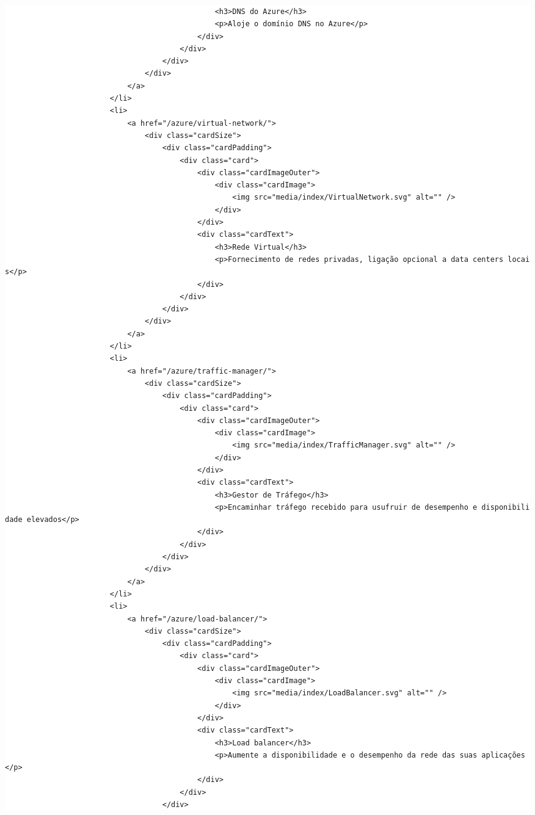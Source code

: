                                                     <h3>DNS do Azure</h3>
                                                    <p>Aloje o domínio DNS no Azure</p>
                                                </div>
                                            </div>
                                        </div>
                                    </div>
                                </a>
                            </li>
                            <li>
                                <a href="/azure/virtual-network/">
                                    <div class="cardSize">
                                        <div class="cardPadding">
                                            <div class="card">
                                                <div class="cardImageOuter">
                                                    <div class="cardImage">
                                                        <img src="media/index/VirtualNetwork.svg" alt="" />
                                                    </div>
                                                </div>
                                                <div class="cardText">
                                                    <h3>Rede Virtual</h3>
                                                    <p>Fornecimento de redes privadas, ligação opcional a data centers locais</p>
                                                </div>
                                            </div>
                                        </div>
                                    </div>
                                </a>
                            </li>
                            <li>
                                <a href="/azure/traffic-manager/">
                                    <div class="cardSize">
                                        <div class="cardPadding">
                                            <div class="card">
                                                <div class="cardImageOuter">
                                                    <div class="cardImage">
                                                        <img src="media/index/TrafficManager.svg" alt="" />
                                                    </div>
                                                </div>
                                                <div class="cardText">
                                                    <h3>Gestor de Tráfego</h3>
                                                    <p>Encaminhar tráfego recebido para usufruir de desempenho e disponibilidade elevados</p>
                                                </div>
                                            </div>
                                        </div>
                                    </div>
                                </a>
                            </li>
                            <li>
                                <a href="/azure/load-balancer/">
                                    <div class="cardSize">
                                        <div class="cardPadding">
                                            <div class="card">
                                                <div class="cardImageOuter">
                                                    <div class="cardImage">
                                                        <img src="media/index/LoadBalancer.svg" alt="" />
                                                    </div>
                                                </div>
                                                <div class="cardText">
                                                    <h3>Load balancer</h3>
                                                    <p>Aumente a disponibilidade e o desempenho da rede das suas aplicações</p>
                                                </div>
                                            </div>
                                        </div>